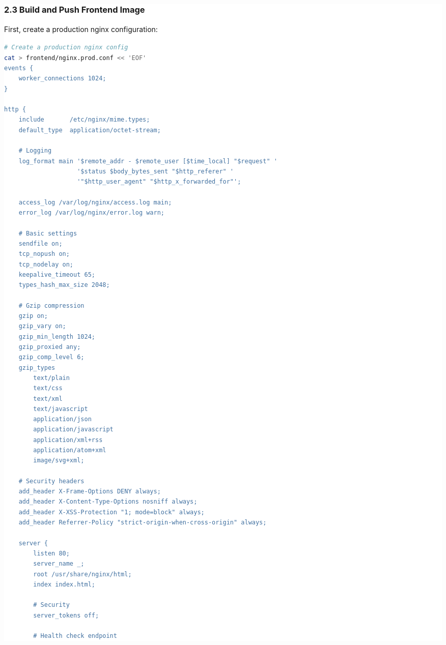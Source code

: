 
### 2.3 Build and Push Frontend Image

First, create a production nginx configuration:

```bash
# Create a production nginx config
cat > frontend/nginx.prod.conf << 'EOF'
events {
    worker_connections 1024;
}

http {
    include       /etc/nginx/mime.types;
    default_type  application/octet-stream;

    # Logging
    log_format main '$remote_addr - $remote_user [$time_local] "$request" '
                    '$status $body_bytes_sent "$http_referer" '
                    '"$http_user_agent" "$http_x_forwarded_for"';

    access_log /var/log/nginx/access.log main;
    error_log /var/log/nginx/error.log warn;

    # Basic settings
    sendfile on;
    tcp_nopush on;
    tcp_nodelay on;
    keepalive_timeout 65;
    types_hash_max_size 2048;

    # Gzip compression
    gzip on;
    gzip_vary on;
    gzip_min_length 1024;
    gzip_proxied any;
    gzip_comp_level 6;
    gzip_types
        text/plain
        text/css
        text/xml
        text/javascript
        application/json
        application/javascript
        application/xml+rss
        application/atom+xml
        image/svg+xml;

    # Security headers
    add_header X-Frame-Options DENY always;
    add_header X-Content-Type-Options nosniff always;
    add_header X-XSS-Protection "1; mode=block" always;
    add_header Referrer-Policy "strict-origin-when-cross-origin" always;

    server {
        listen 80;
        server_name _;
        root /usr/share/nginx/html;
        index index.html;

        # Security
        server_tokens off;

        # Health check endpoint
```